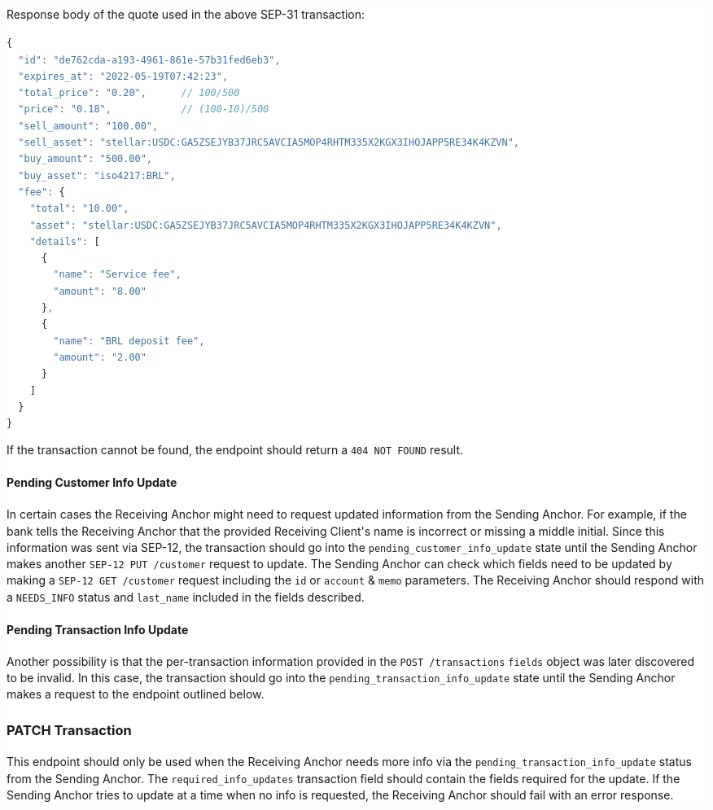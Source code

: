 Response body of the quote used in the above SEP-31 transaction:

```js
{
  "id": "de762cda-a193-4961-861e-57b31fed6eb3",
  "expires_at": "2022-05-19T07:42:23",
  "total_price": "0.20",      // 100/500
  "price": "0.18",            // (100-10)/500
  "sell_amount": "100.00",
  "sell_asset": "stellar:USDC:GA5ZSEJYB37JRC5AVCIA5MOP4RHTM335X2KGX3IHOJAPP5RE34K4KZVN",
  "buy_amount": "500.00",
  "buy_asset": "iso4217:BRL",
  "fee": {
    "total": "10.00",
    "asset": "stellar:USDC:GA5ZSEJYB37JRC5AVCIA5MOP4RHTM335X2KGX3IHOJAPP5RE34K4KZVN",
    "details": [
      {
        "name": "Service fee",
        "amount": "8.00"
      },
      {
        "name": "BRL deposit fee",
        "amount": "2.00"
      }
    ]
  }
}
```

If the transaction cannot be found, the endpoint should return a `404 NOT FOUND` result.

#### Pending Customer Info Update

In certain cases the Receiving Anchor might need to request updated information from the Sending Anchor.  For example, if the bank tells the Receiving Anchor that the provided Receiving Client's name is incorrect or missing a middle initial. Since this information was sent via SEP-12, the transaction should go into the `pending_customer_info_update` state until the Sending Anchor makes another `SEP-12 PUT /customer` request to update. The Sending Anchor can check which fields need to be updated by making a `SEP-12 GET /customer` request including the `id` or `account` & `memo` parameters. The Receiving Anchor should respond with a `NEEDS_INFO` status and `last_name` included in the fields described.

#### Pending Transaction Info Update

Another possibility is that the per-transaction information provided in the `POST /transactions` `fields` object was later discovered to be invalid. In this case, the transaction should go into the `pending_transaction_info_update` state until the Sending Anchor makes a request to the endpoint outlined below. 

### PATCH Transaction

This endpoint should only be used when the Receiving Anchor needs more info via the `pending_transaction_info_update` status from the Sending Anchor.  The `required_info_updates` transaction field should contain the fields required for the update. If the Sending Anchor tries to update at a time when no info is requested, the Receiving Anchor should fail with an error response.
